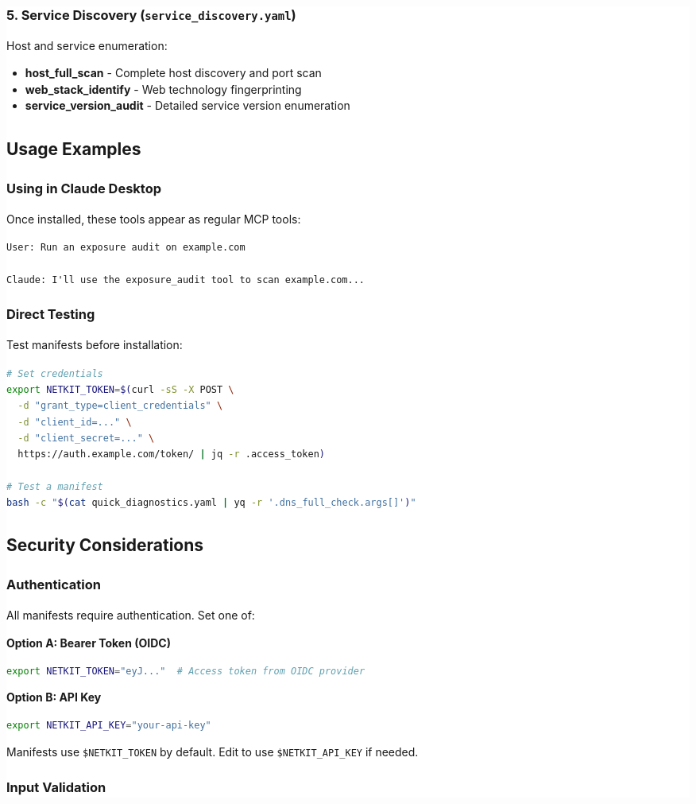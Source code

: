 ### 5. Service Discovery (`service_discovery.yaml`)
Host and service enumeration:
- **host_full_scan** - Complete host discovery and port scan
- **web_stack_identify** - Web technology fingerprinting
- **service_version_audit** - Detailed service version enumeration

## Usage Examples

### Using in Claude Desktop

Once installed, these tools appear as regular MCP tools:

```
User: Run an exposure audit on example.com

Claude: I'll use the exposure_audit tool to scan example.com...
```

### Direct Testing

Test manifests before installation:

```bash
# Set credentials
export NETKIT_TOKEN=$(curl -sS -X POST \
  -d "grant_type=client_credentials" \
  -d "client_id=..." \
  -d "client_secret=..." \
  https://auth.example.com/token/ | jq -r .access_token)

# Test a manifest
bash -c "$(cat quick_diagnostics.yaml | yq -r '.dns_full_check.args[]')"
```

## Security Considerations

### Authentication

All manifests require authentication. Set one of:

**Option A: Bearer Token (OIDC)**
```bash
export NETKIT_TOKEN="eyJ..."  # Access token from OIDC provider
```

**Option B: API Key**
```bash
export NETKIT_API_KEY="your-api-key"
```

Manifests use `$NETKIT_TOKEN` by default. Edit to use `$NETKIT_API_KEY` if needed.

### Input Validation
